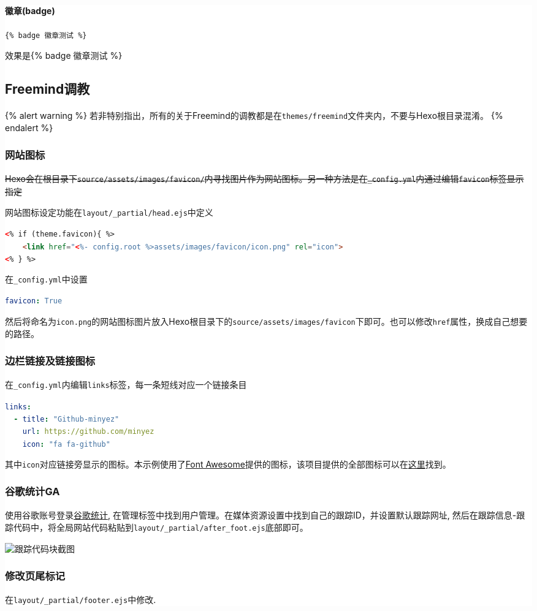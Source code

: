 #### 徽章(badge)

```ejs
{% badge 徽章测试 %}
```

效果是{% badge 徽章测试 %}




## Freemind调教

{% alert warning %} 若非特别指出，所有的关于Freemind的调教都是在`themes/freemind`文件夹内，不要与Hexo根目录混淆。 {% endalert %}

### 网站图标

~~Hexo会在根目录下`source/assets/images/favicon/`内寻找图片作为网站图标。另一种方法是在`_config.yml`内通过编辑`favicon`标签显示指定~~

网站图标设定功能在`layout/_partial/head.ejs`中定义

```html
<% if (theme.favicon){ %>
    <link href="<%- config.root %>assets/images/favicon/icon.png" rel="icon">
<% } %>
```

在`_config.yml`中设置

```yaml
favicon: True
```

然后将命名为`icon.png`的网站图标图片放入Hexo根目录下的`source/assets/images/favicon`下即可。也可以修改`href`属性，换成自己想要的路径。

### 边栏链接及链接图标

在`_config.yml`内编辑`links`标签，每一条短线对应一个链接条目
```yaml
links:
  - title: "Github-minyez"
    url: https://github.com/minyez
    icon: "fa fa-github"
```
其中`icon`对应链接旁显示的图标。本示例使用了[Font Awesome](https://fontawesome.com)提供的图标，该项目提供的全部图标可以在[这里](https://fontawesome.com/icons?d=gallery)找到。

### 谷歌统计GA

使用谷歌账号登录[谷歌统计](https://analytics.google.com/analytics/web/#/), 在管理标签中找到用户管理。在媒体资源设置中找到自己的跟踪ID，并设置默认跟踪网址, 然后在跟踪信息-跟踪代码中，将全局网站代码粘贴到`layout/_partial/after_foot.ejs`底部即可。

![跟踪代码块截图](follow-code-GA.png)

### 修改页尾标记

在`layout/_partial/footer.ejs`中修改.
